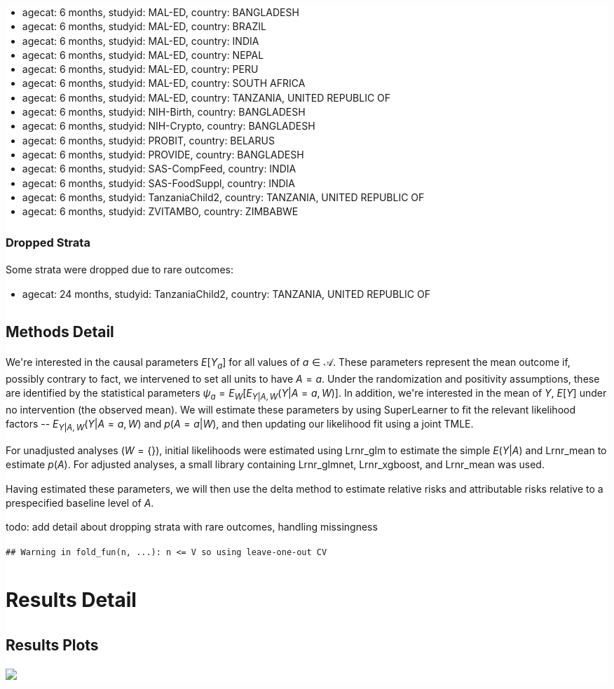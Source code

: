 * agecat: 6 months, studyid: MAL-ED, country: BANGLADESH
* agecat: 6 months, studyid: MAL-ED, country: BRAZIL
* agecat: 6 months, studyid: MAL-ED, country: INDIA
* agecat: 6 months, studyid: MAL-ED, country: NEPAL
* agecat: 6 months, studyid: MAL-ED, country: PERU
* agecat: 6 months, studyid: MAL-ED, country: SOUTH AFRICA
* agecat: 6 months, studyid: MAL-ED, country: TANZANIA, UNITED REPUBLIC OF
* agecat: 6 months, studyid: NIH-Birth, country: BANGLADESH
* agecat: 6 months, studyid: NIH-Crypto, country: BANGLADESH
* agecat: 6 months, studyid: PROBIT, country: BELARUS
* agecat: 6 months, studyid: PROVIDE, country: BANGLADESH
* agecat: 6 months, studyid: SAS-CompFeed, country: INDIA
* agecat: 6 months, studyid: SAS-FoodSuppl, country: INDIA
* agecat: 6 months, studyid: TanzaniaChild2, country: TANZANIA, UNITED REPUBLIC OF
* agecat: 6 months, studyid: ZVITAMBO, country: ZIMBABWE

### Dropped Strata

Some strata were dropped due to rare outcomes:

* agecat: 24 months, studyid: TanzaniaChild2, country: TANZANIA, UNITED REPUBLIC OF

## Methods Detail

We're interested in the causal parameters $E[Y_a]$ for all values of $a \in \mathcal{A}$. These parameters represent the mean outcome if, possibly contrary to fact, we intervened to set all units to have $A=a$. Under the randomization and positivity assumptions, these are identified by the statistical parameters $\psi_a=E_W[E_{Y|A,W}(Y|A=a,W)]$.  In addition, we're interested in the mean of $Y$, $E[Y]$ under no intervention (the observed mean). We will estimate these parameters by using SuperLearner to fit the relevant likelihood factors -- $E_{Y|A,W}(Y|A=a,W)$ and $p(A=a|W)$, and then updating our likelihood fit using a joint TMLE.

For unadjusted analyses ($W=\{\}$), initial likelihoods were estimated using Lrnr_glm to estimate the simple $E(Y|A)$ and Lrnr_mean to estimate $p(A)$. For adjusted analyses, a small library containing Lrnr_glmnet, Lrnr_xgboost, and Lrnr_mean was used.

Having estimated these parameters, we will then use the delta method to estimate relative risks and attributable risks relative to a prespecified baseline level of $A$.

todo: add detail about dropping strata with rare outcomes, handling missingness



```
## Warning in fold_fun(n, ...): n <= V so using leave-one-out CV
```




# Results Detail

## Results Plots
![](/tmp/76d1e18c-3d2c-4ffc-98d3-c05a04f9bb72/915d3fd3-ea3c-4528-9dd3-c5a5dae08019/REPORT_files/figure-html/plot_tsm-1.png)
